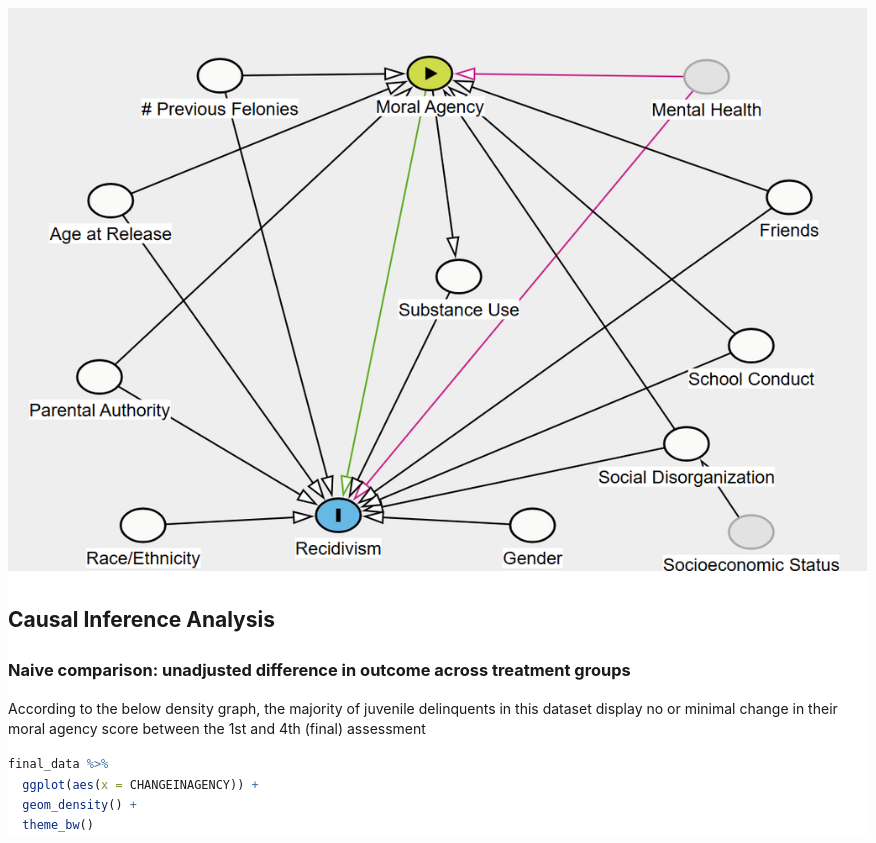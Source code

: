 ![](causal_graph.png)

## Causal Inference Analysis

### Naive comparison: unadjusted difference in outcome across treatment groups

According to the below density graph, the majority of juvenile
delinquents in this dataset display no or minimal change in their moral
agency score between the 1st and 4th (final) assessment

``` r
final_data %>%
  ggplot(aes(x = CHANGEINAGENCY)) +
  geom_density() +
  theme_bw()
```
